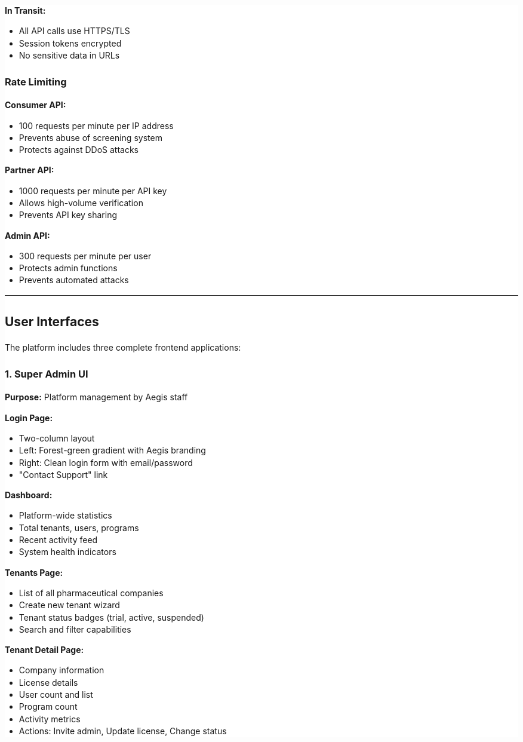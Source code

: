 **In Transit:**
- All API calls use HTTPS/TLS
- Session tokens encrypted
- No sensitive data in URLs

### Rate Limiting

**Consumer API:**
- 100 requests per minute per IP address
- Prevents abuse of screening system
- Protects against DDoS attacks

**Partner API:**
- 1000 requests per minute per API key
- Allows high-volume verification
- Prevents API key sharing

**Admin API:**
- 300 requests per minute per user
- Protects admin functions
- Prevents automated attacks

---

## User Interfaces

The platform includes three complete frontend applications:

### 1. Super Admin UI

**Purpose:** Platform management by Aegis staff

**Login Page:**
- Two-column layout
- Left: Forest-green gradient with Aegis branding
- Right: Clean login form with email/password
- "Contact Support" link

**Dashboard:**
- Platform-wide statistics
- Total tenants, users, programs
- Recent activity feed
- System health indicators

**Tenants Page:**
- List of all pharmaceutical companies
- Create new tenant wizard
- Tenant status badges (trial, active, suspended)
- Search and filter capabilities

**Tenant Detail Page:**
- Company information
- License details
- User count and list
- Program count
- Activity metrics
- Actions: Invite admin, Update license, Change status

